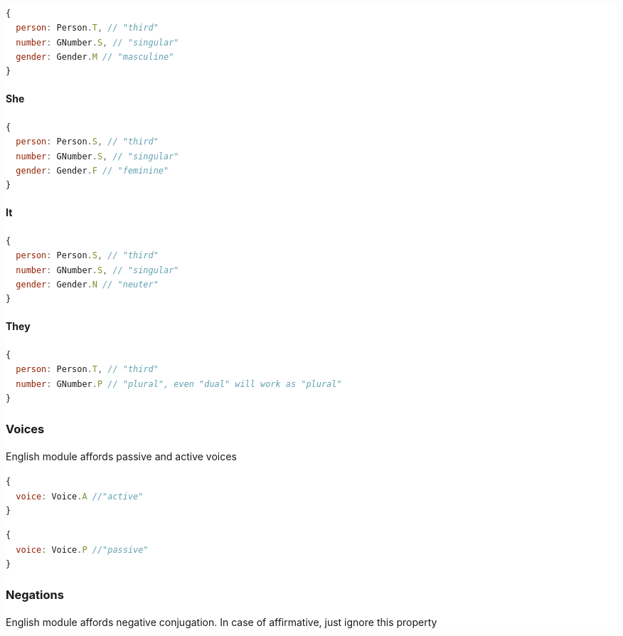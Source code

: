 ```javascript
{
  person: Person.T, // "third"
  number: GNumber.S, // "singular"
  gender: Gender.M // "masculine"
}
```

#### She

```javascript
{
  person: Person.S, // "third"
  number: GNumber.S, // "singular"
  gender: Gender.F // "feminine"
}
```

#### It

```javascript
{
  person: Person.S, // "third"
  number: GNumber.S, // "singular"
  gender: Gender.N // "neuter"
}
```

#### They

```javascript
{
  person: Person.T, // "third"
  number: GNumber.P // "plural", even "dual" will work as "plural"
}
```

### Voices

English module affords passive and active voices

```javascript
{
  voice: Voice.A //"active"
}
```

```javascript
{
  voice: Voice.P //"passive"
}
```

### Negations

English module affords negative conjugation. In case of affirmative, just ignore this property
